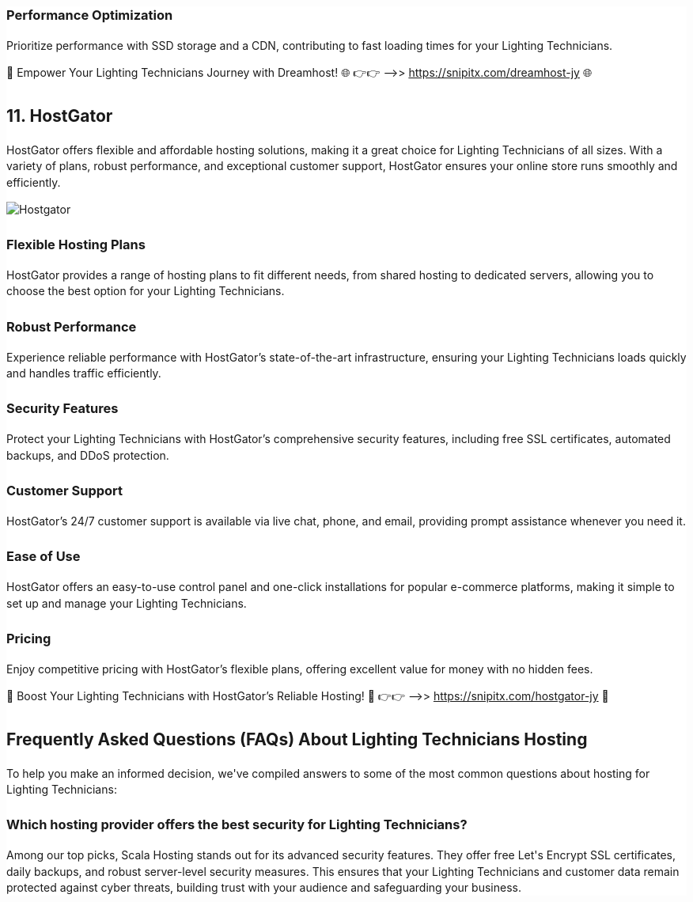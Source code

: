 ### Performance Optimization
Prioritize performance with SSD storage and a CDN, contributing to fast loading times for your Lighting Technicians.

🚀 Empower Your Lighting Technicians Journey with Dreamhost! 🌐
👉👉 -->> https://snipitx.com/dreamhost-jy 🌐

## 11. HostGator

HostGator offers flexible and affordable hosting solutions, making it a great choice for Lighting Technicians of all sizes. With a variety of plans, robust performance, and exceptional customer support, HostGator ensures your online store runs smoothly and efficiently.

![Hostgator](https://i.imgur.com/SNC0dSu.jpeg "Hostgator Hosting")

### Flexible Hosting Plans
HostGator provides a range of hosting plans to fit different needs, from shared hosting to dedicated servers, allowing you to choose the best option for your Lighting Technicians.

### Robust Performance
Experience reliable performance with HostGator’s state-of-the-art infrastructure, ensuring your Lighting Technicians loads quickly and handles traffic efficiently.

### Security Features
Protect your Lighting Technicians with HostGator’s comprehensive security features, including free SSL certificates, automated backups, and DDoS protection.

### Customer Support
HostGator’s 24/7 customer support is available via live chat, phone, and email, providing prompt assistance whenever you need it.

### Ease of Use
HostGator offers an easy-to-use control panel and one-click installations for popular e-commerce platforms, making it simple to set up and manage your Lighting Technicians.

### Pricing
Enjoy competitive pricing with HostGator’s flexible plans, offering excellent value for money with no hidden fees.

🌟 Boost Your Lighting Technicians with HostGator’s Reliable Hosting! 🚀
👉👉 -->> https://snipitx.com/hostgator-jy 🚀

## Frequently Asked Questions (FAQs) About Lighting Technicians Hosting

To help you make an informed decision, we've compiled answers to some of the most common questions about hosting for Lighting Technicians:

### Which hosting provider offers the best security for Lighting Technicians? 
Among our top picks, Scala Hosting stands out for its advanced security features. They offer free Let's Encrypt SSL certificates, daily backups, and robust server-level security measures. This ensures that your Lighting Technicians and customer data remain protected against cyber threats, building trust with your audience and safeguarding your business.
